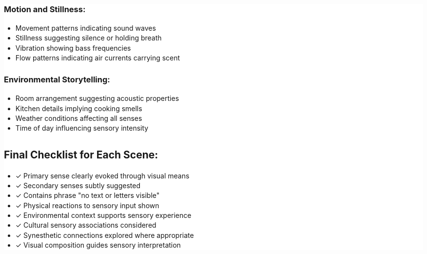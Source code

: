 ### Motion and Stillness:
- Movement patterns indicating sound waves
- Stillness suggesting silence or holding breath
- Vibration showing bass frequencies
- Flow patterns indicating air currents carrying scent

### Environmental Storytelling:
- Room arrangement suggesting acoustic properties
- Kitchen details implying cooking smells
- Weather conditions affecting all senses
- Time of day influencing sensory intensity

## Final Checklist for Each Scene:

- ✓ Primary sense clearly evoked through visual means
- ✓ Secondary senses subtly suggested
- ✓ Contains phrase "no text or letters visible"
- ✓ Physical reactions to sensory input shown
- ✓ Environmental context supports sensory experience
- ✓ Cultural sensory associations considered
- ✓ Synesthetic connections explored where appropriate
- ✓ Visual composition guides sensory interpretation